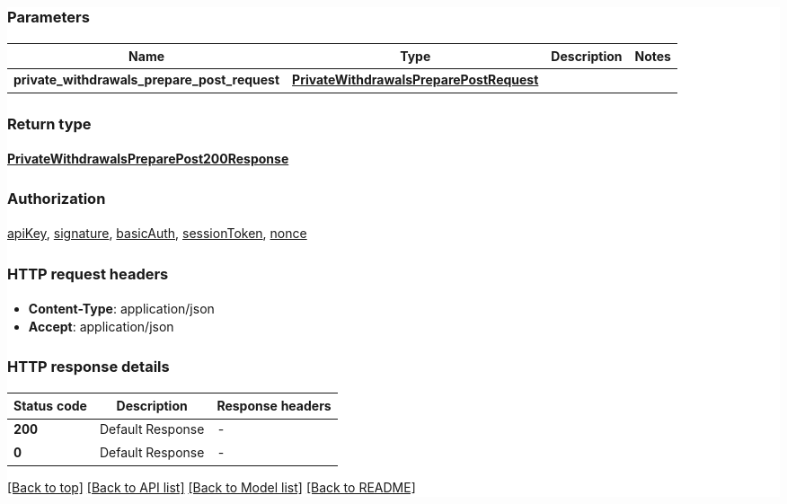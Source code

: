 ```python
```



### Parameters


Name | Type | Description  | Notes
------------- | ------------- | ------------- | -------------
 **private_withdrawals_prepare_post_request** | [**PrivateWithdrawalsPreparePostRequest**](PrivateWithdrawalsPreparePostRequest.md)|  | 

### Return type

[**PrivateWithdrawalsPreparePost200Response**](PrivateWithdrawalsPreparePost200Response.md)

### Authorization

[apiKey](../README.md#apiKey), [signature](../README.md#signature), [basicAuth](../README.md#basicAuth), [sessionToken](../README.md#sessionToken), [nonce](../README.md#nonce)

### HTTP request headers

 - **Content-Type**: application/json
 - **Accept**: application/json

### HTTP response details

| Status code | Description | Response headers |
|-------------|-------------|------------------|
**200** | Default Response |  -  |
**0** | Default Response |  -  |

[[Back to top]](#) [[Back to API list]](../README.md#documentation-for-api-endpoints) [[Back to Model list]](../README.md#documentation-for-models) [[Back to README]](../README.md)

